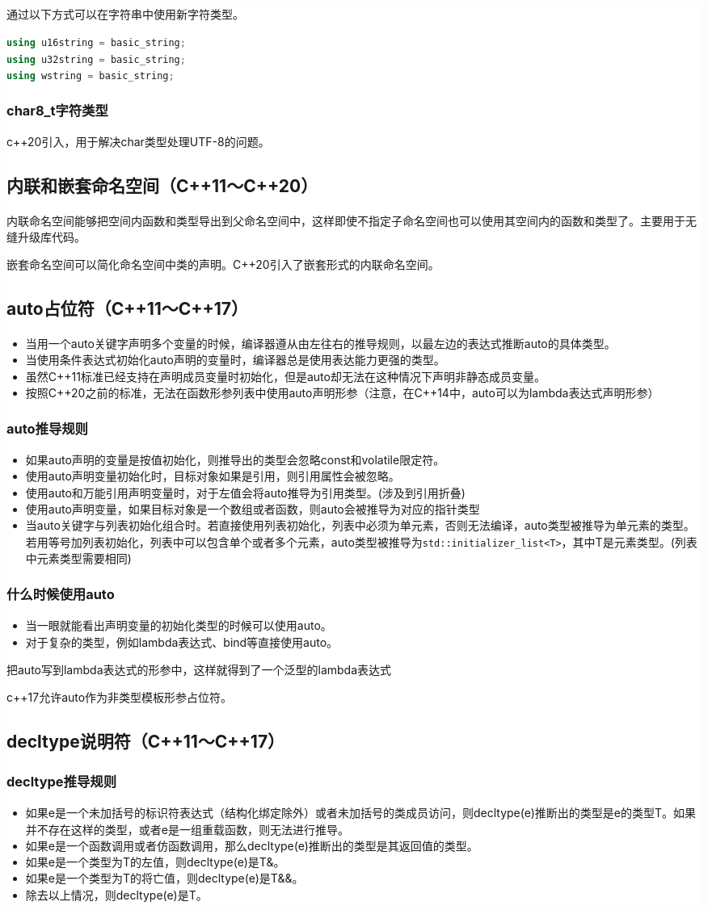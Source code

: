 通过以下方式可以在字符串中使用新字符类型。

```cpp
using u16string = basic_string;
using u32string = basic_string;
using wstring = basic_string;
```

### char8_t字符类型

c++20引入，用于解决char类型处理UTF-8的问题。

## 内联和嵌套命名空间（C++11～C++20）

内联命名空间能够把空间内函数和类型导出到父命名空间中，这样即使不指定子命名空间也可以使用其空间内的函数和类型了。主要用于无缝升级库代码。

嵌套命名空间可以简化命名空间中类的声明。C++20引入了嵌套形式的内联命名空间。

## auto占位符（C++11～C++17）

- 当用一个auto关键字声明多个变量的时候，编译器遵从由左往右的推导规则，以最左边的表达式推断auto的具体类型。
- 当使用条件表达式初始化auto声明的变量时，编译器总是使用表达能力更强的类型。
- 虽然C++11标准已经支持在声明成员变量时初始化，但是auto却无法在这种情况下声明非静态成员变量。
- 按照C++20之前的标准，无法在函数形参列表中使用auto声明形参（注意，在C++14中，auto可以为lambda表达式声明形参）

### auto推导规则

- 如果auto声明的变量是按值初始化，则推导出的类型会忽略const和volatile限定符。
- 使用auto声明变量初始化时，目标对象如果是引用，则引用属性会被忽略。
- 使用auto和万能引用声明变量时，对于左值会将auto推导为引用类型。(涉及到引用折叠)
- 使用auto声明变量，如果目标对象是一个数组或者函数，则auto会被推导为对应的指针类型
- 当auto关键字与列表初始化组合时。若直接使用列表初始化，列表中必须为单元素，否则无法编译，auto类型被推导为单元素的类型。若用等号加列表初始化，列表中可以包含单个或者多个元素，auto类型被推导为`std::initializer_list<T>`，其中T是元素类型。(列表中元素类型需要相同)

### 什么时候使用auto

- 当一眼就能看出声明变量的初始化类型的时候可以使用auto。
- 对于复杂的类型，例如lambda表达式、bind等直接使用auto。

把auto写到lambda表达式的形参中，这样就得到了一个泛型的lambda表达式

c++17允许auto作为非类型模板形参占位符。

## decltype说明符（C++11～C++17）

### decltype推导规则

- 如果e是一个未加括号的标识符表达式（结构化绑定除外）或者未加括号的类成员访问，则decltype(e)推断出的类型是e的类型T。如果并不存在这样的类型，或者e是一组重载函数，则无法进行推导。
- 如果e是一个函数调用或者仿函数调用，那么decltype(e)推断出的类型是其返回值的类型。
- 如果e是一个类型为T的左值，则decltype(e)是T&。
- 如果e是一个类型为T的将亡值，则decltype(e)是T&&。
- 除去以上情况，则decltype(e)是T。
